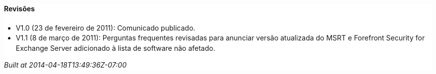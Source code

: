 #### Revisões
  
-   V1.0 (23 de fevereiro de 2011): Comunicado publicado.  
-   V1.1 (8 de março de 2011): Perguntas frequentes revisadas para anunciar versão atualizada do MSRT e Forefront Security for Exchange Server adicionado à lista de software não afetado.
  
*Built at 2014-04-18T13:49:36Z-07:00*
